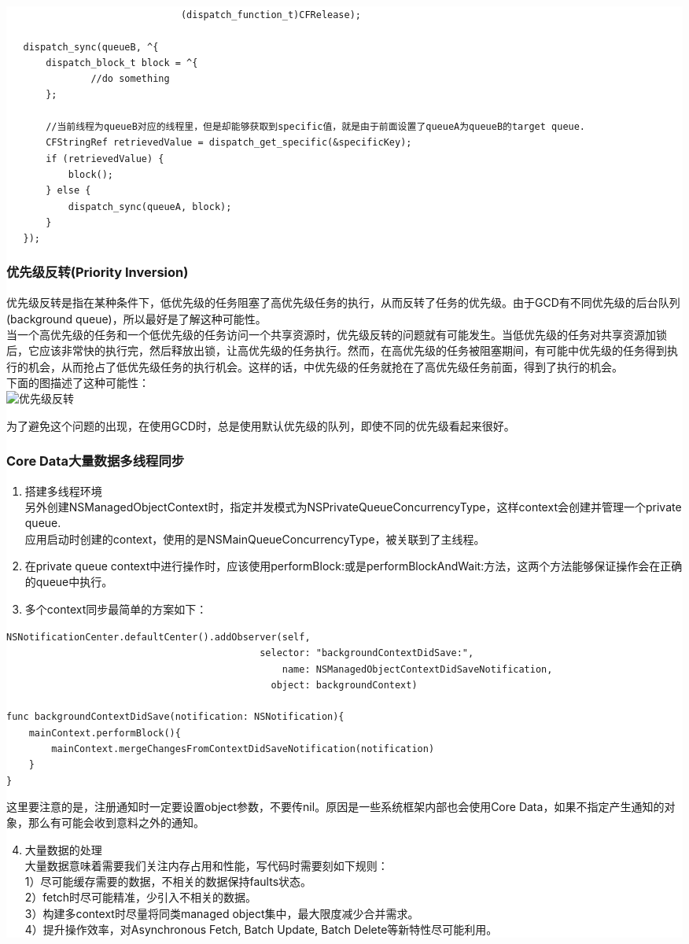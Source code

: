 ```
                               (dispatch_function_t)CFRelease);  
    
   dispatch_sync(queueB, ^{  
       dispatch_block_t block = ^{  
               //do something  
       };  
       
       //当前线程为queueB对应的线程里，但是却能够获取到specific值，就是由于前面设置了queueA为queueB的target queue.
       CFStringRef retrievedValue = dispatch_get_specific(&specificKey);  
       if (retrievedValue) {  
           block();  
       } else {  
           dispatch_sync(queueA, block);  
       }  
   });  
```

### 优先级反转(Priority Inversion)
优先级反转是指在某种条件下，低优先级的任务阻塞了高优先级任务的执行，从而反转了任务的优先级。由于GCD有不同优先级的后台队列(background queue)，所以最好是了解这种可能性。   
当一个高优先级的任务和一个低优先级的任务访问一个共享资源时，优先级反转的问题就有可能发生。当低优先级的任务对共享资源加锁后，它应该非常快的执行完，然后释放出锁，让高优先级的任务执行。然而，在高优先级的任务被阻塞期间，有可能中优先级的任务得到执行的机会，从而抢占了低优先级任务的执行机会。这样的话，中优先级的任务就抢在了高优先级任务前面，得到了执行的机会。   
下面的图描述了这种可能性：    
![优先级反转](https://github.com/buptwsgprivate/iOSInterview/blob/master/Images/priority-inversion%402x-72e6760c.png)

为了避免这个问题的出现，在使用GCD时，总是使用默认优先级的队列，即使不同的优先级看起来很好。    

### Core Data大量数据多线程同步
1. 搭建多线程环境  
   另外创建NSManagedObjectContext时，指定并发模式为NSPrivateQueueConcurrencyType，这样context会创建并管理一个private queue.  
   应用启动时创建的context，使用的是NSMainQueueConcurrencyType，被关联到了主线程。  
2. 在private queue context中进行操作时，应该使用performBlock:或是performBlockAndWait:方法，这两个方法能够保证操作会在正确的queue中执行。  

3. 多个context同步最简单的方案如下：  

```
NSNotificationCenter.defaultCenter().addObserver(self, 
                                             selector: "backgroundContextDidSave:", 
                                                 name: NSManagedObjectContextDidSaveNotification, 
                                               object: backgroundContext)
 
func backgroundContextDidSave(notification: NSNotification){
    mainContext.performBlock(){
        mainContext.mergeChangesFromContextDidSaveNotification(notification)
    }
}
```
这里要注意的是，注册通知时一定要设置object参数，不要传nil。原因是一些系统框架内部也会使用Core Data，如果不指定产生通知的对象，那么有可能会收到意料之外的通知。  

4. 大量数据的处理  
  大量数据意味着需要我们关注内存占用和性能，写代码时需要刻如下规则：  
  1）尽可能缓存需要的数据，不相关的数据保持faults状态。  
  2）fetch时尽可能精准，少引入不相关的数据。  
  3）构建多context时尽量将同类managed object集中，最大限度减少合并需求。  
  4）提升操作效率，对Asynchronous Fetch, Batch Update, Batch Delete等新特性尽可能利用。
